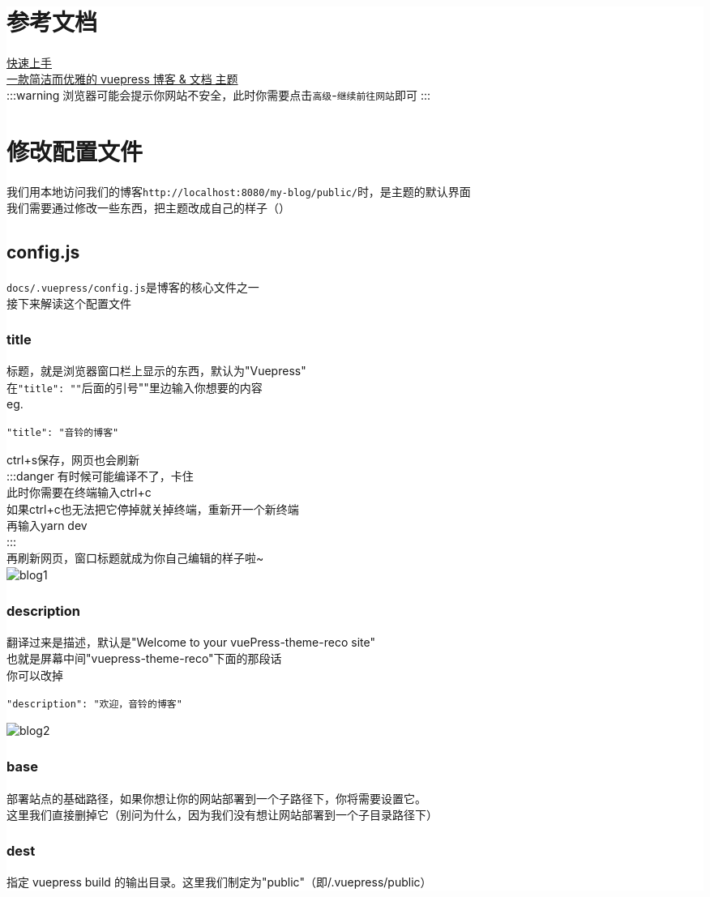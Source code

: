 # 参考文档  
[快速上手](https://vuepress.vuejs.org/zh/guide/getting-started.html)  
[一款简洁而优雅的 vuepress 博客 & 文档 主题](https://vuepress-theme-reco.recoluan.com/)  
:::warning
浏览器可能会提示你网站不安全，此时你需要点击`高级`-`继续前往网站`即可
:::  

# 修改配置文件  
我们用本地访问我们的博客`http://localhost:8080/my-blog/public/`时，是主题的默认界面  
我们需要通过修改一些东西，把主题改成自己的样子（）  

## config.js  
`docs/.vuepress/config.js`是博客的核心文件之一  
接下来解读这个配置文件  

### title
标题，就是浏览器窗口栏上显示的东西，默认为"Vuepress"  
在`"title": ""`后面的引号""里边输入你想要的内容  
eg.  
```
"title": "音铃的博客"
```  
ctrl+s保存，网页也会刷新  
:::danger
有时候可能编译不了，卡住  
此时你需要在终端输入ctrl+c  
如果ctrl+c也无法把它停掉就关掉终端，重新开一个新终端  
再输入yarn dev  
:::  
再刷新网页，窗口标题就成为你自己编辑的样子啦~  
![blog1](/photos/blog1.png)  

### description  
翻译过来是描述，默认是"Welcome to your vuePress-theme-reco site"  
也就是屏幕中间"vuepress-theme-reco"下面的那段话  
你可以改掉  
```
"description": "欢迎，音铃的博客"
```  
![blog2](/photos/blog2.png)  

### base  
部署站点的基础路径，如果你想让你的网站部署到一个子路径下，你将需要设置它。  
这里我们直接删掉它（别问为什么，因为我们没有想让网站部署到一个子目录路径下）  

### dest  
指定 vuepress build 的输出目录。这里我们制定为"public"（即/.vuepress/public）  
